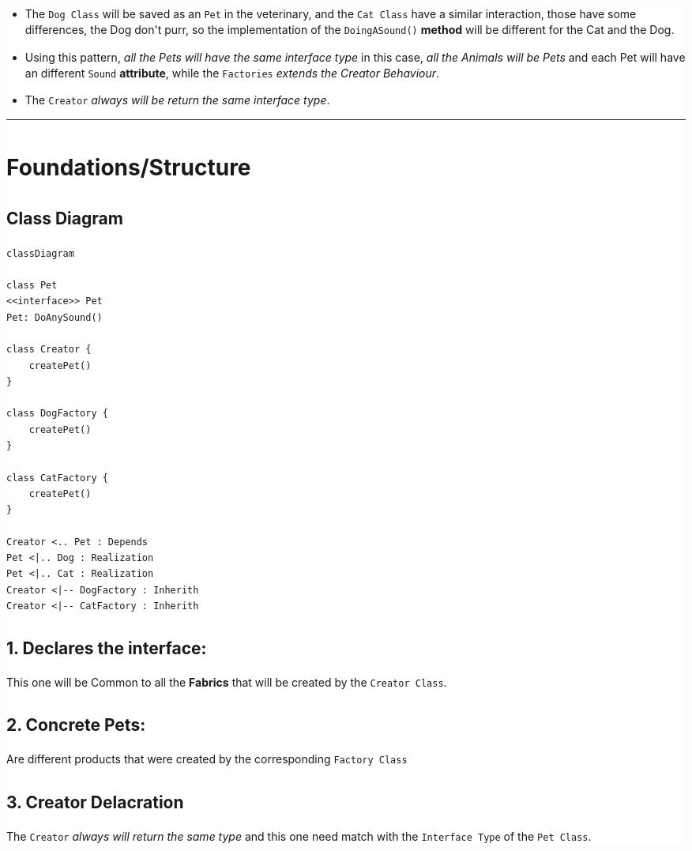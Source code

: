 - The `Dog Class` will be saved as an `Pet` in the veterinary, and the `Cat Class` have a similar interaction, those have some differences, the Dog don't purr, so the implementation of the `DoingASound()` **method** will be different for the Cat and the Dog.

- Using this pattern, *all the Pets will have the same interface type* in this case, *all the Animals will be Pets* and each Pet will have an different `Sound` **attribute**, while the `Factories` *extends the Creator Behaviour*.

- The `Creator` *always will be return the same interface type*.

---
# Foundations/Structure

## Class Diagram

```mermaid
classDiagram

class Pet
<<interface>> Pet
Pet: DoAnySound()

class Creator {
	createPet()
}

class DogFactory {
	createPet()
}

class CatFactory {
	createPet()
}

Creator <.. Pet : Depends
Pet <|.. Dog : Realization
Pet <|.. Cat : Realization
Creator <|-- DogFactory : Inherith
Creator <|-- CatFactory : Inherith
```
## 1. Declares the interface:
This one will be Common to all the **Fabrics** that will be created by the `Creator Class`.

## 2. Concrete Pets:
Are different products that were created by the corresponding `Factory Class`

## 3. Creator Delacration
The `Creator` *always will return the same type* and this one need match with the `Interface Type` of the `Pet Class`.
